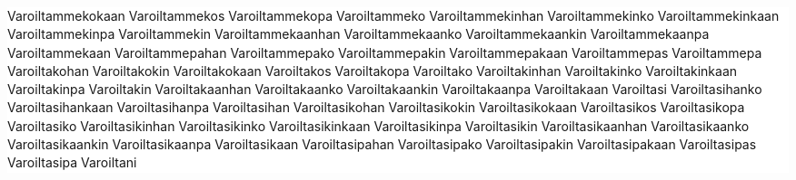 Varoiltammekokaan
Varoiltammekos
Varoiltammekopa
Varoiltammeko
Varoiltammekinhan
Varoiltammekinko
Varoiltammekinkaan
Varoiltammekinpa
Varoiltammekin
Varoiltammekaanhan
Varoiltammekaanko
Varoiltammekaankin
Varoiltammekaanpa
Varoiltammekaan
Varoiltammepahan
Varoiltammepako
Varoiltammepakin
Varoiltammepakaan
Varoiltammepas
Varoiltammepa
Varoiltakohan
Varoiltakokin
Varoiltakokaan
Varoiltakos
Varoiltakopa
Varoiltako
Varoiltakinhan
Varoiltakinko
Varoiltakinkaan
Varoiltakinpa
Varoiltakin
Varoiltakaanhan
Varoiltakaanko
Varoiltakaankin
Varoiltakaanpa
Varoiltakaan
Varoiltasi
Varoiltasihanko
Varoiltasihankaan
Varoiltasihanpa
Varoiltasihan
Varoiltasikohan
Varoiltasikokin
Varoiltasikokaan
Varoiltasikos
Varoiltasikopa
Varoiltasiko
Varoiltasikinhan
Varoiltasikinko
Varoiltasikinkaan
Varoiltasikinpa
Varoiltasikin
Varoiltasikaanhan
Varoiltasikaanko
Varoiltasikaankin
Varoiltasikaanpa
Varoiltasikaan
Varoiltasipahan
Varoiltasipako
Varoiltasipakin
Varoiltasipakaan
Varoiltasipas
Varoiltasipa
Varoiltani